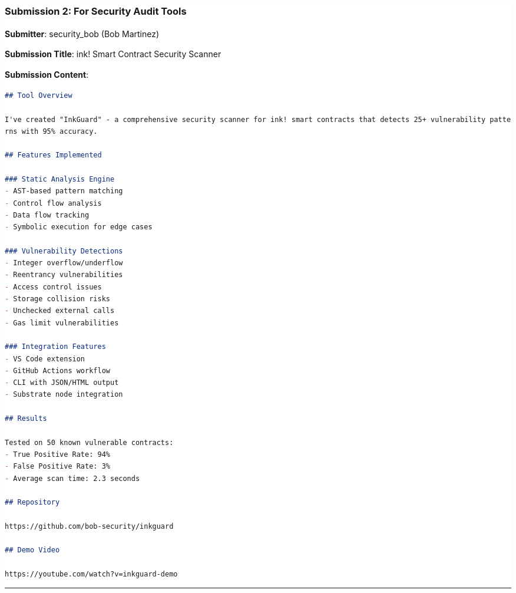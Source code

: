 
### Submission 2: For Security Audit Tools
**Submitter**: security_bob (Bob Martinez)

**Submission Title**: ink! Smart Contract Security Scanner

**Submission Content**:
```markdown
## Tool Overview

I've created "InkGuard" - a comprehensive security scanner for ink! smart contracts that detects 25+ vulnerability patterns with 95% accuracy.

## Features Implemented

### Static Analysis Engine
- AST-based pattern matching
- Control flow analysis  
- Data flow tracking
- Symbolic execution for edge cases

### Vulnerability Detections
- Integer overflow/underflow
- Reentrancy vulnerabilities
- Access control issues
- Storage collision risks
- Unchecked external calls
- Gas limit vulnerabilities

### Integration Features
- VS Code extension
- GitHub Actions workflow
- CLI with JSON/HTML output
- Substrate node integration

## Results

Tested on 50 known vulnerable contracts:
- True Positive Rate: 94%
- False Positive Rate: 3%
- Average scan time: 2.3 seconds

## Repository

https://github.com/bob-security/inkguard

## Demo Video

https://youtube.com/watch?v=inkguard-demo
```

---
